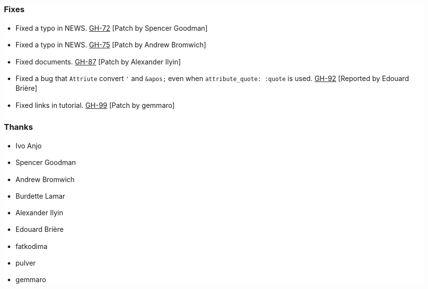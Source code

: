 ### Fixes

  * Fixed a typo in NEWS.
    [GH-72][gh-72]
    [Patch by Spencer Goodman]

  * Fixed a typo in NEWS.
    [GH-75][gh-75]
    [Patch by Andrew Bromwich]

  * Fixed documents.
    [GH-87][gh-87]
    [Patch by Alexander Ilyin]

  * Fixed a bug that `Attriute` convert `'` and `&apos;` even when
    `attribute_quote: :quote` is used.
    [GH-92][gh-92]
    [Reported by Edouard Brière]

  * Fixed links in tutorial.
    [GH-99][gh-99]
    [Patch by gemmaro]


### Thanks

  * Ivo Anjo

  * Spencer Goodman

  * Andrew Bromwich

  * Burdette Lamar

  * Alexander Ilyin

  * Edouard Brière

  * fatkodima

  * pulver

  * gemmaro

[gh-69]:https://github.com/ruby/rexml/issues/69
[gh-71]:https://github.com/ruby/rexml/issues/71
[gh-72]:https://github.com/ruby/rexml/issues/72
[gh-75]:https://github.com/ruby/rexml/issues/75
[gh-77]:https://github.com/ruby/rexml/issues/77
[gh-87]:https://github.com/ruby/rexml/issues/87
[gh-92]:https://github.com/ruby/rexml/issues/92
[gh-94]:https://github.com/ruby/rexml/issues/94
[gh-95]:https://github.com/ruby/rexml/issues/95
[gh-96]:https://github.com/ruby/rexml/issues/96
[gh-97]:https://github.com/ruby/rexml/issues/97
[gh-98]:https://github.com/ruby/rexml/issues/98
[gh-99]:https://github.com/ruby/rexml/issues/99
